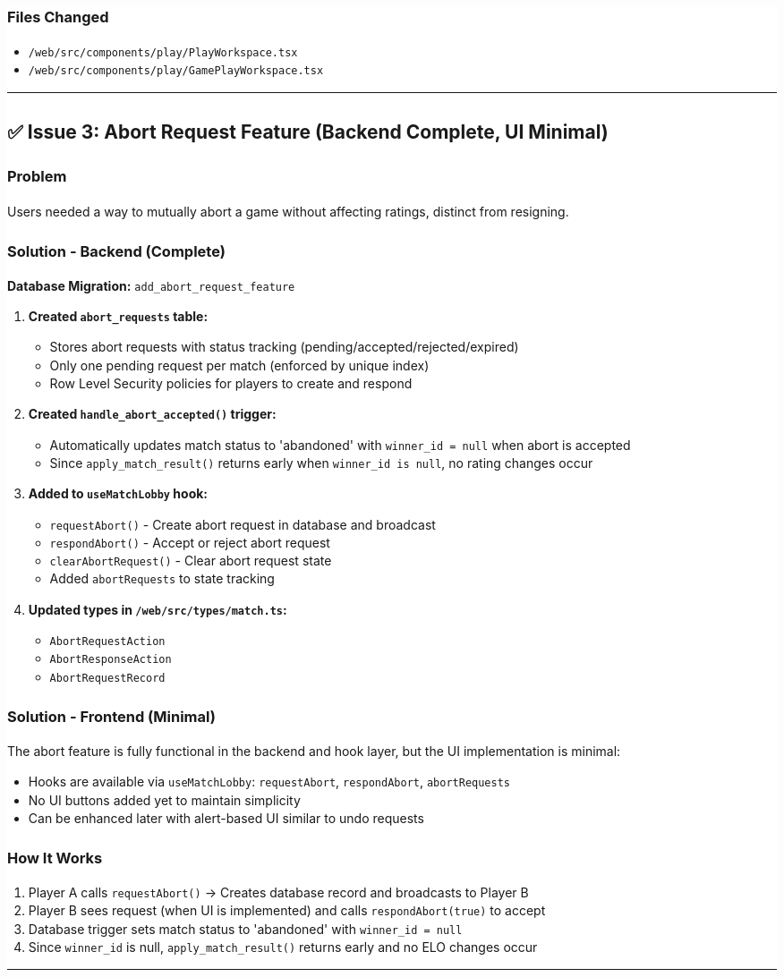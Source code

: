 ### Files Changed
- `/web/src/components/play/PlayWorkspace.tsx`
- `/web/src/components/play/GamePlayWorkspace.tsx`

---

## ✅ Issue 3: Abort Request Feature (Backend Complete, UI Minimal)

### Problem
Users needed a way to mutually abort a game without affecting ratings, distinct from resigning.

### Solution - Backend (Complete)

**Database Migration:** `add_abort_request_feature`

1. **Created `abort_requests` table:**
   - Stores abort requests with status tracking (pending/accepted/rejected/expired)
   - Only one pending request per match (enforced by unique index)
   - Row Level Security policies for players to create and respond

2. **Created `handle_abort_accepted()` trigger:**
   - Automatically updates match status to 'abandoned' with `winner_id = null` when abort is accepted
   - Since `apply_match_result()` returns early when `winner_id is null`, no rating changes occur

3. **Added to `useMatchLobby` hook:**
   - `requestAbort()` - Create abort request in database and broadcast
   - `respondAbort()` - Accept or reject abort request
   - `clearAbortRequest()` - Clear abort request state
   - Added `abortRequests` to state tracking

4. **Updated types in `/web/src/types/match.ts`:**
   - `AbortRequestAction`
   - `AbortResponseAction`
   - `AbortRequestRecord`

### Solution - Frontend (Minimal)

The abort feature is fully functional in the backend and hook layer, but the UI implementation is minimal:
- Hooks are available via `useMatchLobby`: `requestAbort`, `respondAbort`, `abortRequests`
- No UI buttons added yet to maintain simplicity
- Can be enhanced later with alert-based UI similar to undo requests

### How It Works
1. Player A calls `requestAbort()` → Creates database record and broadcasts to Player B
2. Player B sees request (when UI is implemented) and calls `respondAbort(true)` to accept
3. Database trigger sets match status to 'abandoned' with `winner_id = null`
4. Since `winner_id` is null, `apply_match_result()` returns early and no ELO changes occur

---
